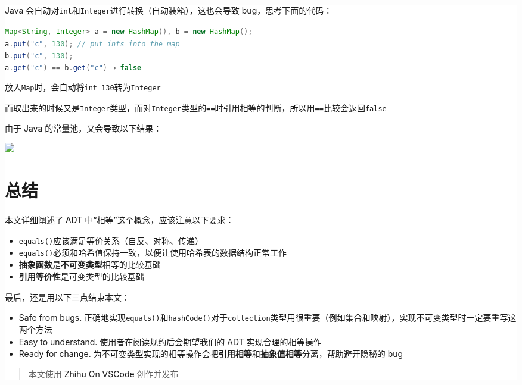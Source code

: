 Java 会自动对`int`和`Integer`进行转换（自动装箱），这也会导致 bug，思考下面的代码：

```java
Map<String, Integer> a = new HashMap(), b = new HashMap();
a.put("c", 130); // put ints into the map
b.put("c", 130);
a.get("c") == b.get("c") → false
```

放入`Map`时，会自动将`int 130`转为`Integer`

而取出来的时候又是`Integer`类型，而对`Integer`类型的`==`时引用相等的判断，所以用`==`比较会返回`false`

由于 Java 的常量池，又会导致以下结果：




![](https://pic4.zhimg.com/v2-1fcb87e42bccc7a1298dd26e7e7d72e3_b.png)




# 总结

本文详细阐述了 ADT 中“相等”这个概念，应该注意以下要求：

- `equals()`应该满足等价关系（自反、对称、传递）
- `equals()`必须和哈希值保持一致，以便让使用哈希表的数据结构正常工作
- **抽象函数**是**不可变类型**相等的比较基础
- **引用等价性**是可变类型的比较基础

最后，还是用以下三点结束本文：

- Safe from bugs. 正确地实现`equals()`和`hashCode()`对于`collection`类型用很重要（例如集合和映射），实现不可变类型时一定要重写这两个方法
- Easy to understand. 使用者在阅读规约后会期望我们的 ADT 实现合理的相等操作
- Ready for change. 为不可变类型实现的相等操作会把**引用相等**和**抽象值相等**分离，帮助避开隐秘的 bug

> 本文使用 [Zhihu On VSCode](https://zhuanlan.zhihu.com/p/106057556) 创作并发布